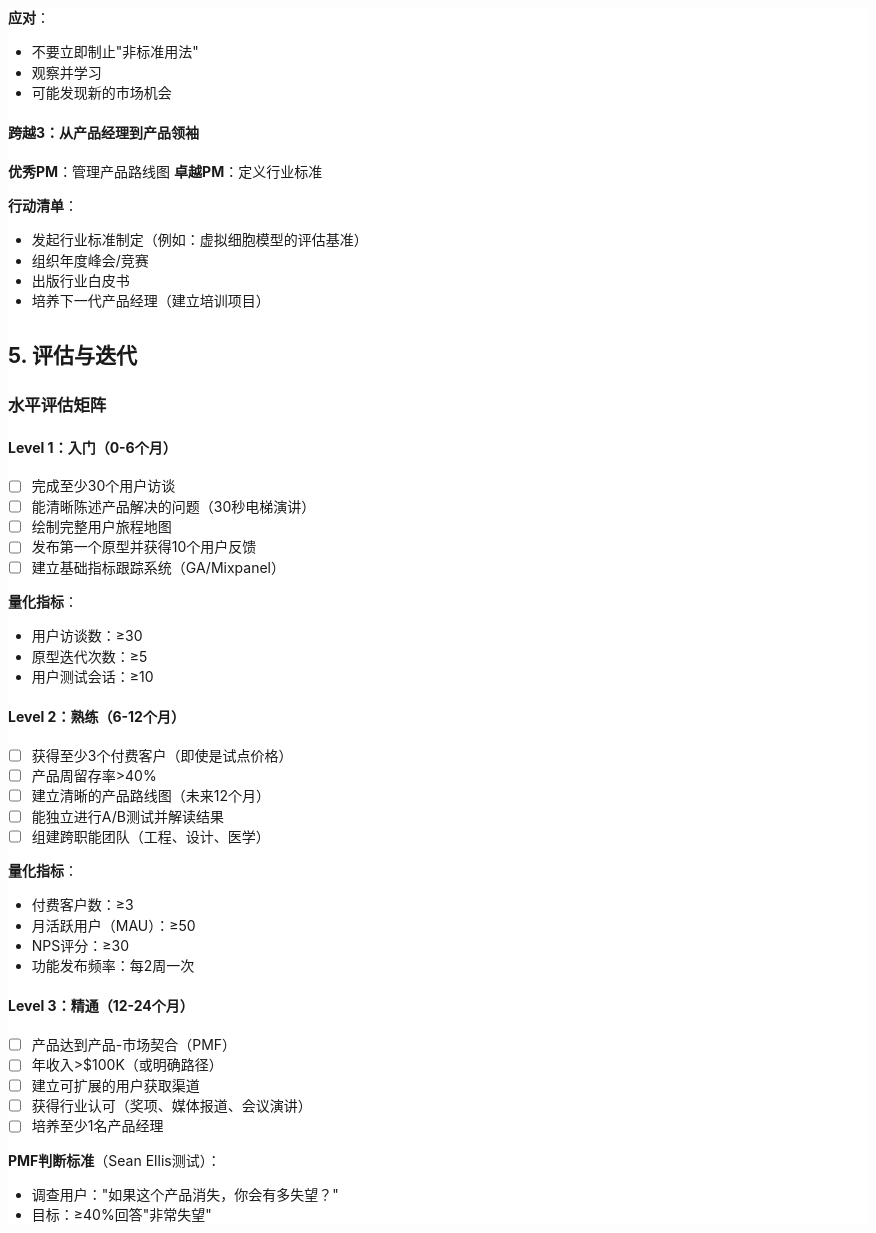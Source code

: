 **应对**：
- 不要立即制止"非标准用法"
- 观察并学习
- 可能发现新的市场机会

#### **跨越3：从产品经理到产品领袖**
**优秀PM**：管理产品路线图
**卓越PM**：定义行业标准

**行动清单**：
- 发起行业标准制定（例如：虚拟细胞模型的评估基准）
- 组织年度峰会/竞赛
- 出版行业白皮书
- 培养下一代产品经理（建立培训项目）

## 5. 评估与迭代

### 水平评估矩阵

#### **Level 1：入门（0-6个月）**
- [ ] 完成至少30个用户访谈
- [ ] 能清晰陈述产品解决的问题（30秒电梯演讲）
- [ ] 绘制完整用户旅程地图
- [ ] 发布第一个原型并获得10个用户反馈
- [ ] 建立基础指标跟踪系统（GA/Mixpanel）

**量化指标**：
- 用户访谈数：≥30
- 原型迭代次数：≥5
- 用户测试会话：≥10

#### **Level 2：熟练（6-12个月）**
- [ ] 获得至少3个付费客户（即使是试点价格）
- [ ] 产品周留存率>40%
- [ ] 建立清晰的产品路线图（未来12个月）
- [ ] 能独立进行A/B测试并解读结果
- [ ] 组建跨职能团队（工程、设计、医学）

**量化指标**：
- 付费客户数：≥3
- 月活跃用户（MAU）：≥50
- NPS评分：≥30
- 功能发布频率：每2周一次

#### **Level 3：精通（12-24个月）**
- [ ] 产品达到产品-市场契合（PMF）
- [ ] 年收入>$100K（或明确路径）
- [ ] 建立可扩展的用户获取渠道
- [ ] 获得行业认可（奖项、媒体报道、会议演讲）
- [ ] 培养至少1名产品经理

**PMF判断标准**（Sean Ellis测试）：
- 调查用户："如果这个产品消失，你会有多失望？"
- 目标：≥40%回答"非常失望"
